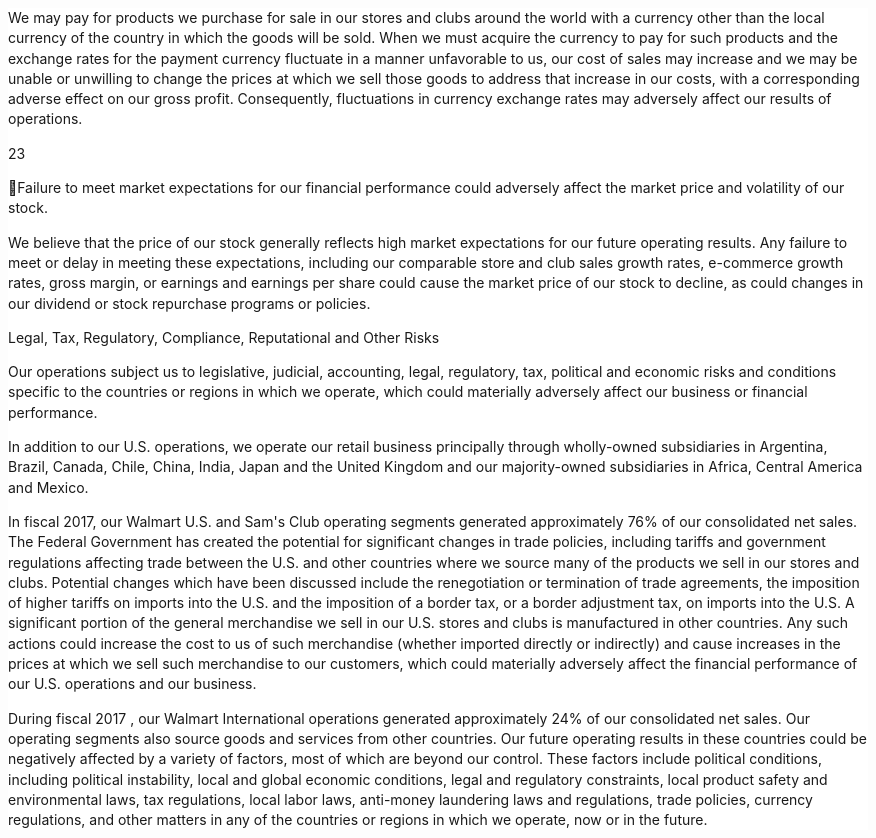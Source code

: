 We may pay for products we purchase for sale in our stores and clubs around the world with a currency other than the local currency of the country in which the
goods will be sold. When we must acquire the currency to pay for such products and the exchange rates for the payment currency fluctuate in a manner unfavorable
to us, our cost of sales may increase and we may be unable or unwilling to change the prices at which we sell those goods to address that increase in our costs, with
a corresponding adverse effect on our gross profit. Consequently, fluctuations in currency exchange rates may adversely affect our results of operations.

23

Failure to meet market expectations for our financial performance could adversely affect the market price and volatility of our stock.

We believe that the price of our stock generally reflects high market expectations for our future operating results. Any failure to meet or delay in meeting these
expectations, including our comparable store and club sales growth rates, e-commerce growth rates, gross margin, or earnings and earnings per share could cause
the market price of our stock to decline, as could changes in our dividend or stock repurchase programs or policies.

Legal, Tax, Regulatory, Compliance, Reputational and Other Risks

Our operations subject us to legislative, judicial, accounting, legal, regulatory, tax, political and economic risks and conditions specific to the countries or
regions in which we operate, which could materially adversely affect our business or financial performance.

In addition to our U.S. operations, we operate our retail business principally through wholly-owned subsidiaries in Argentina, Brazil, Canada, Chile, China, India,
Japan and the United Kingdom and our majority-owned subsidiaries in Africa, Central America and Mexico.

In fiscal 2017, our Walmart U.S. and Sam's Club operating segments generated approximately 76% of our consolidated net sales. The Federal Government has
created the potential for significant changes in trade policies, including tariffs and government regulations affecting trade between the U.S. and other countries
where we source many of the products we sell in our stores and clubs. Potential changes which have been discussed include the renegotiation or termination of
trade agreements, the imposition of higher tariffs on imports into the U.S. and the imposition of a border tax, or a border adjustment tax, on imports into the U.S. A
significant portion of the general merchandise we sell in our U.S. stores and clubs is manufactured in other countries. Any such actions could increase the cost to us
of such merchandise (whether imported directly or indirectly) and cause increases in the prices at which we sell such merchandise to our customers, which could
materially adversely affect the financial performance of our U.S. operations and our business.

During fiscal 2017 , our Walmart International operations generated approximately 24% of our consolidated net sales. Our operating segments also source goods
and services from other countries. Our future operating results in these countries could be negatively affected by a variety of factors, most of which are beyond our
control. These factors include political conditions, including political instability, local and global economic conditions, legal and regulatory constraints, local
product safety and environmental laws, tax regulations, local labor laws, anti-money laundering laws and regulations, trade policies, currency regulations, and other
matters in any of the countries or regions in which we operate, now or in the future.
